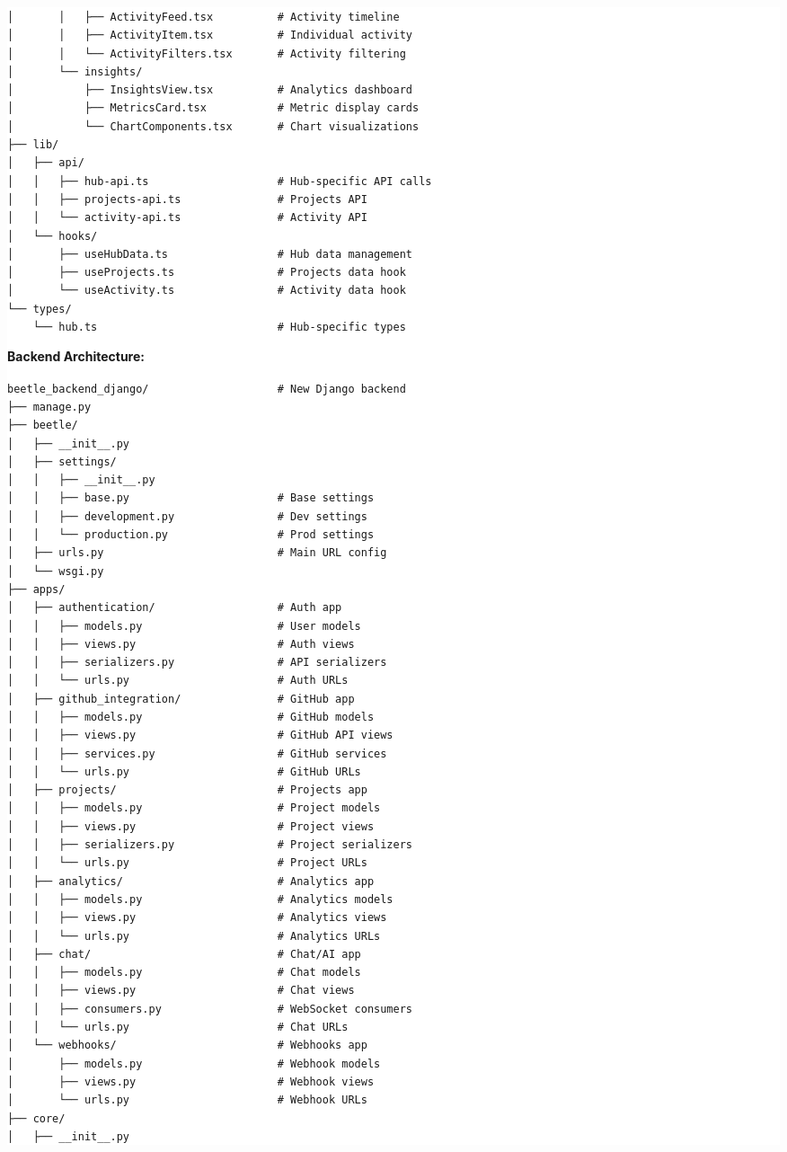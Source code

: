 ```
│       │   ├── ActivityFeed.tsx          # Activity timeline
│       │   ├── ActivityItem.tsx          # Individual activity
│       │   └── ActivityFilters.tsx       # Activity filtering
│       └── insights/
│           ├── InsightsView.tsx          # Analytics dashboard
│           ├── MetricsCard.tsx           # Metric display cards
│           └── ChartComponents.tsx       # Chart visualizations
├── lib/
│   ├── api/
│   │   ├── hub-api.ts                    # Hub-specific API calls
│   │   ├── projects-api.ts               # Projects API
│   │   └── activity-api.ts               # Activity API
│   └── hooks/
│       ├── useHubData.ts                 # Hub data management
│       ├── useProjects.ts                # Projects data hook
│       └── useActivity.ts                # Activity data hook
└── types/
    └── hub.ts                            # Hub-specific types
```

**Backend Architecture:**
```
beetle_backend_django/                    # New Django backend
├── manage.py
├── beetle/
│   ├── __init__.py
│   ├── settings/
│   │   ├── __init__.py
│   │   ├── base.py                       # Base settings
│   │   ├── development.py                # Dev settings
│   │   └── production.py                 # Prod settings
│   ├── urls.py                           # Main URL config
│   └── wsgi.py
├── apps/
│   ├── authentication/                   # Auth app
│   │   ├── models.py                     # User models
│   │   ├── views.py                      # Auth views
│   │   ├── serializers.py                # API serializers
│   │   └── urls.py                       # Auth URLs
│   ├── github_integration/               # GitHub app
│   │   ├── models.py                     # GitHub models
│   │   ├── views.py                      # GitHub API views
│   │   ├── services.py                   # GitHub services
│   │   └── urls.py                       # GitHub URLs
│   ├── projects/                         # Projects app
│   │   ├── models.py                     # Project models
│   │   ├── views.py                      # Project views
│   │   ├── serializers.py                # Project serializers
│   │   └── urls.py                       # Project URLs
│   ├── analytics/                        # Analytics app
│   │   ├── models.py                     # Analytics models
│   │   ├── views.py                      # Analytics views
│   │   └── urls.py                       # Analytics URLs
│   ├── chat/                             # Chat/AI app
│   │   ├── models.py                     # Chat models
│   │   ├── views.py                      # Chat views
│   │   ├── consumers.py                  # WebSocket consumers
│   │   └── urls.py                       # Chat URLs
│   └── webhooks/                         # Webhooks app
│       ├── models.py                     # Webhook models
│       ├── views.py                      # Webhook views
│       └── urls.py                       # Webhook URLs
├── core/
│   ├── __init__.py
```